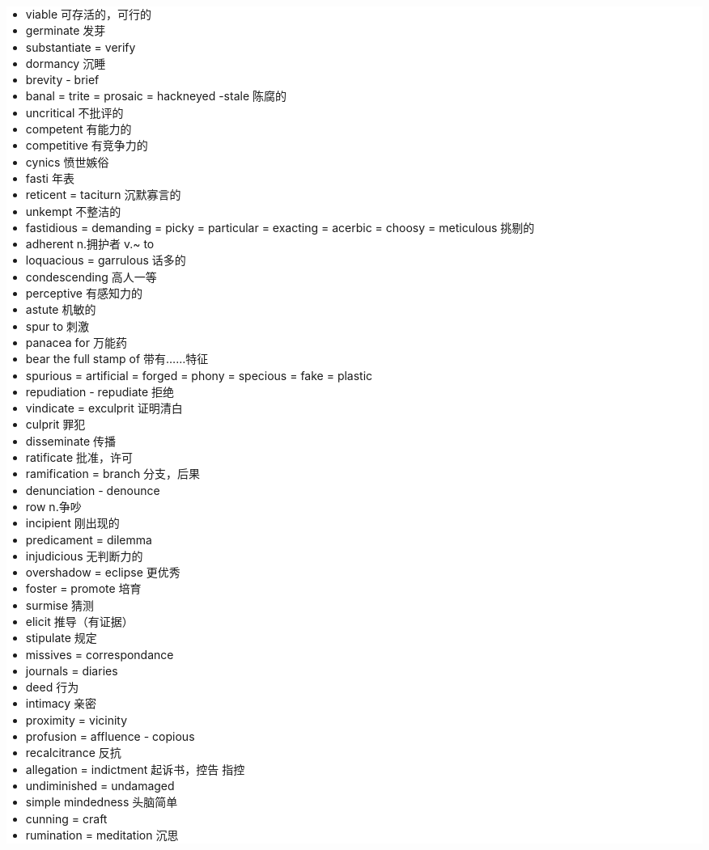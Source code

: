 * viable 可存活的，可行的
* germinate 发芽
* substantiate = verify
* dormancy 沉睡
* brevity - brief
* banal = trite = prosaic = hackneyed -stale 陈腐的
* uncritical 不批评的
* competent 有能力的
* competitive 有竞争力的
* cynics 愤世嫉俗
* fasti 年表
* reticent = taciturn 沉默寡言的
* unkempt 不整洁的
* fastidious = demanding = picky = particular = exacting = acerbic = choosy = meticulous 挑剔的
* adherent n.拥护者 v.~ to
* loquacious = garrulous 话多的
* condescending 高人一等
* perceptive 有感知力的
* astute 机敏的
* spur to 刺激
* panacea for 万能药
* bear the full stamp of 带有……特征
* spurious = artificial = forged = phony = specious = fake = plastic
* repudiation - repudiate 拒绝
* vindicate = exculprit 证明清白
* culprit 罪犯
* disseminate 传播
* ratificate 批准，许可
* ramification = branch 分支，后果
* denunciation - denounce
* row n.争吵
* incipient 刚出现的
* predicament = dilemma
* injudicious 无判断力的
* overshadow = eclipse 更优秀
* foster = promote 培育
* surmise 猜测
* elicit 推导（有证据）
* stipulate 规定
* missives = correspondance
* journals = diaries
* deed 行为
* intimacy 亲密
* proximity = vicinity
* profusion = affluence - copious
* recalcitrance 反抗
* allegation = indictment 起诉书，控告 指控
* undiminished = undamaged
* simple mindedness 头脑简单
* cunning = craft
* rumination = meditation 沉思
